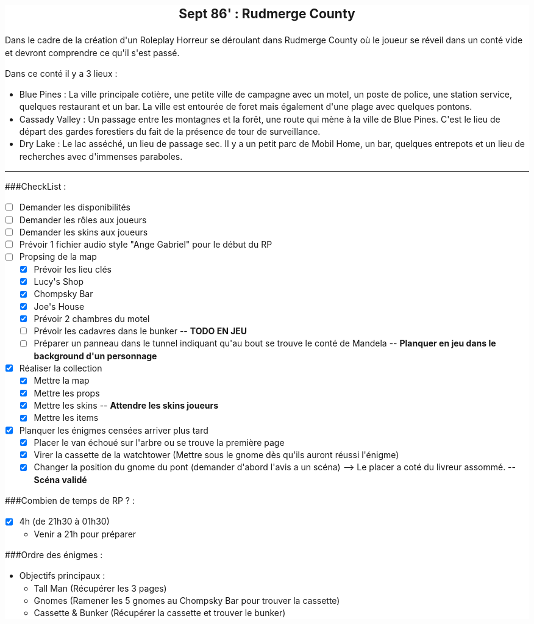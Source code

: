 <center>
<h2>Sept 86' : Rudmerge County</h2>
</center>

Dans le cadre de la création d'un Roleplay Horreur se déroulant dans Rudmerge County où le joueur se réveil dans un conté vide et devront comprendre ce qu'il s'est passé. 

Dans ce conté il y a 3 lieux :
- Blue Pines : La ville principale cotière, une petite ville de campagne avec un motel, un poste de police, une station service, quelques restaurant et un bar. La ville est entourée de foret mais également d'une plage avec quelques pontons.
- Cassady Valley : Un passage entre les montagnes et la forêt, une route qui mène à la ville de Blue Pines. C'est le lieu de départ des gardes forestiers du fait de la présence de tour de surveillance.
- Dry Lake : Le lac asséché, un lieu de passage sec. Il y a un petit parc de Mobil Home, un bar, quelques entrepots et un lieu de recherches avec d'immenses paraboles.

<hr>
###CheckList :

- [ ] Demander les disponibilités
- [ ] Demander les rôles aux joueurs
- [ ] Demander les skins aux joueurs
- [ ] Prévoir 1 fichier audio style "Ange Gabriel" pour le début du RP
- [ ] Propsing de la map
  - [x] Prévoir les lieu clés
  - [x] Lucy's Shop
  - [x] Chompsky Bar
  - [x] Joe's House
  - [x] Prévoir 2 chambres du motel
  - [ ] Prévoir les cadavres dans le bunker -- **TODO EN JEU**
  - [ ] Préparer un panneau dans le tunnel indiquant qu'au bout se trouve le conté de Mandela -- **Planquer en jeu dans le background d'un personnage**
- [x] Réaliser la collection
  - [x] Mettre la map
  - [x] Mettre les props
  - [x] Mettre les skins -- **Attendre les skins joueurs**
  - [x] Mettre les items
- [x] Planquer les énigmes censées arriver plus tard
  - [x] Placer le van échoué sur l'arbre ou se trouve la première page
  - [x] Virer la cassette de la watchtower (Mettre sous le gnome dès qu'ils auront réussi l'énigme)
  - [x] Changer la position du gnome du pont (demander d'abord l'avis a un scéna) --> Le placer a coté du livreur assommé. -- **Scéna validé**

###Combien de temps de RP ? :

- [x] 4h (de 21h30 à 01h30)
  - Venir a 21h pour préparer

###Ordre des énigmes :

- Objectifs principaux :
  - Tall Man (Récupérer les 3 pages)
  - Gnomes (Ramener les 5 gnomes au Chompsky Bar pour trouver la cassette)
  - Cassette & Bunker (Récupérer la cassette et trouver le bunker)

